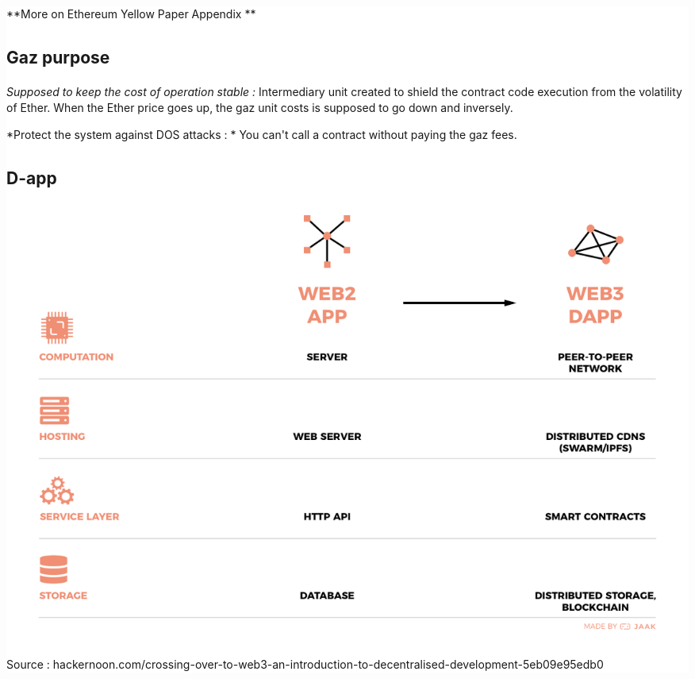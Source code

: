 **More on Ethereum Yellow Paper Appendix **



## Gaz purpose 

*Supposed to keep the cost of operation stable :* Intermediary unit created to shield the contract code execution from the volatility of Ether.
When the Ether price goes up, the gaz unit costs is supposed to go down and inversely. 


*Protect the system against DOS attacks : *
You can't call a contract without paying the gaz fees.



## D-app 

<figure> 
    <img src="ressources/d-app.png" alt="D-app" height="550px"/>
</figure>


Source : hackernoon.com/crossing-over-to-web3-an-introduction-to-decentralised-development-5eb09e95edb0
